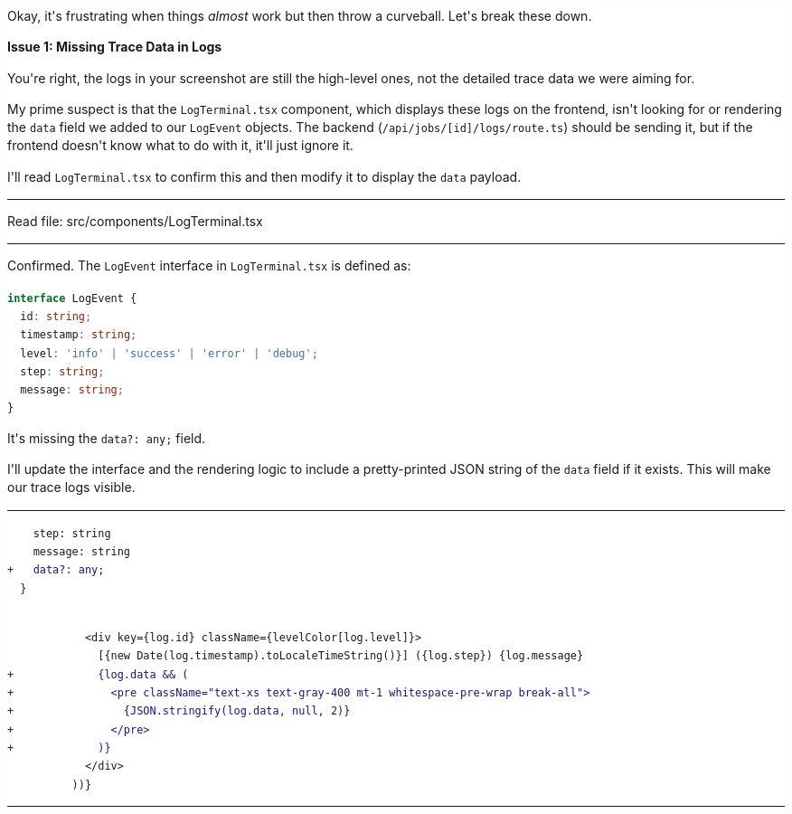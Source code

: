 Okay, it's frustrating when things *almost* work but then throw a curveball. Let's break these down.

**Issue 1: Missing Trace Data in Logs**

You're right, the logs in your screenshot are still the high-level ones, not the detailed trace data we were aiming for.

My prime suspect is that the `LogTerminal.tsx` component, which displays these logs on the frontend, isn't looking for or rendering the `data` field we added to our `LogEvent` objects. The backend (`/api/jobs/[id]/logs/route.ts`) should be sending it, but if the frontend doesn't know what to do with it, it'll just ignore it.

I'll read `LogTerminal.tsx` to confirm this and then modify it to display the `data` payload.



---

Read file: src/components/LogTerminal.tsx

---

Confirmed. The `LogEvent` interface in `LogTerminal.tsx` is defined as:

```typescript
interface LogEvent {
  id: string;
  timestamp: string;
  level: 'info' | 'success' | 'error' | 'debug';
  step: string;
  message: string;
}
```
It's missing the `data?: any;` field.

I'll update the interface and the rendering logic to include a pretty-printed JSON string of the `data` field if it exists. This will make our trace logs visible.



---

```diff
    step: string
    message: string
+   data?: any;
  }
  
```

```diff
            <div key={log.id} className={levelColor[log.level]}>
              [{new Date(log.timestamp).toLocaleTimeString()}] ({log.step}) {log.message}
+             {log.data && (
+               <pre className="text-xs text-gray-400 mt-1 whitespace-pre-wrap break-all">
+                 {JSON.stringify(log.data, null, 2)}
+               </pre>
+             )}
            </div>
          ))}
```

---